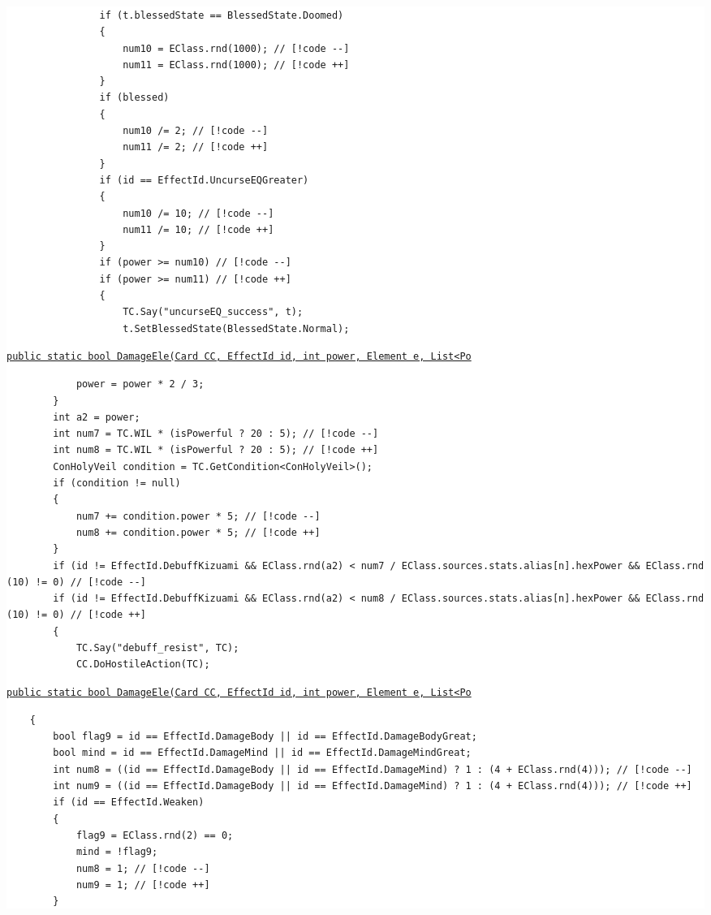 ```cs:line-numbers=1631
				if (t.blessedState == BlessedState.Doomed)
				{
					num10 = EClass.rnd(1000); // [!code --]
					num11 = EClass.rnd(1000); // [!code ++]
				}
				if (blessed)
				{
					num10 /= 2; // [!code --]
					num11 /= 2; // [!code ++]
				}
				if (id == EffectId.UncurseEQGreater)
				{
					num10 /= 10; // [!code --]
					num11 /= 10; // [!code ++]
				}
				if (power >= num10) // [!code --]
				if (power >= num11) // [!code ++]
				{
					TC.Say("uncurseEQ_success", t);
					t.SetBlessedState(BlessedState.Normal);
```

[`public static bool DamageEle(Card CC, EffectId id, int power, Element e, List<Po`](https://github.com/Elin-Modding-Resources/Elin-Decompiled/blob/c058885a6a676c0f2e92192fa5238dd77ced8705/Elin/ActEffect.cs#L1746-L1758)
```cs:line-numbers=1746
			power = power * 2 / 3;
		}
		int a2 = power;
		int num7 = TC.WIL * (isPowerful ? 20 : 5); // [!code --]
		int num8 = TC.WIL * (isPowerful ? 20 : 5); // [!code ++]
		ConHolyVeil condition = TC.GetCondition<ConHolyVeil>();
		if (condition != null)
		{
			num7 += condition.power * 5; // [!code --]
			num8 += condition.power * 5; // [!code ++]
		}
		if (id != EffectId.DebuffKizuami && EClass.rnd(a2) < num7 / EClass.sources.stats.alias[n].hexPower && EClass.rnd(10) != 0) // [!code --]
		if (id != EffectId.DebuffKizuami && EClass.rnd(a2) < num8 / EClass.sources.stats.alias[n].hexPower && EClass.rnd(10) != 0) // [!code ++]
		{
			TC.Say("debuff_resist", TC);
			CC.DoHostileAction(TC);
```

[`public static bool DamageEle(Card CC, EffectId id, int power, Element e, List<Po`](https://github.com/Elin-Modding-Resources/Elin-Decompiled/blob/c058885a6a676c0f2e92192fa5238dd77ced8705/Elin/ActEffect.cs#L1973-L1984)
```cs:line-numbers=1973
	{
		bool flag9 = id == EffectId.DamageBody || id == EffectId.DamageBodyGreat;
		bool mind = id == EffectId.DamageMind || id == EffectId.DamageMindGreat;
		int num8 = ((id == EffectId.DamageBody || id == EffectId.DamageMind) ? 1 : (4 + EClass.rnd(4))); // [!code --]
		int num9 = ((id == EffectId.DamageBody || id == EffectId.DamageMind) ? 1 : (4 + EClass.rnd(4))); // [!code ++]
		if (id == EffectId.Weaken)
		{
			flag9 = EClass.rnd(2) == 0;
			mind = !flag9;
			num8 = 1; // [!code --]
			num9 = 1; // [!code ++]
		}
```